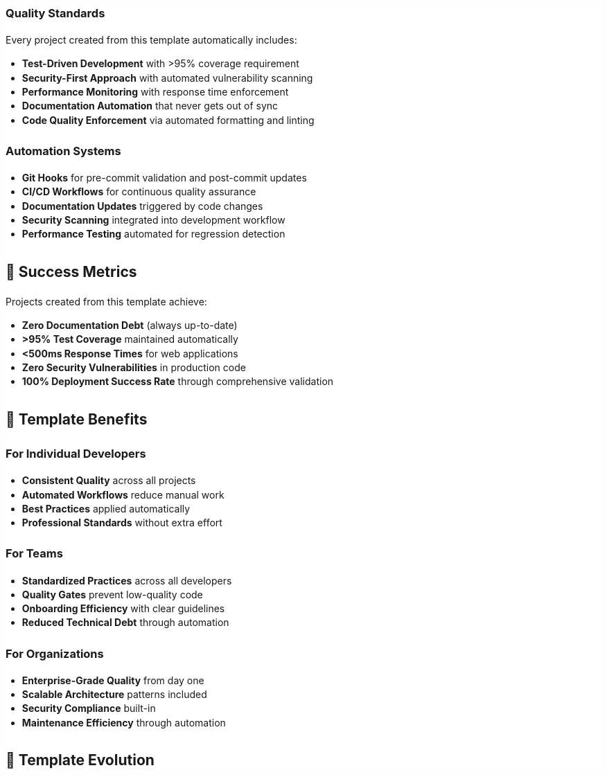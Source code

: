```
```

### Quality Standards
Every project created from this template automatically includes:
- **Test-Driven Development** with >95% coverage requirement
- **Security-First Approach** with automated vulnerability scanning
- **Performance Monitoring** with response time enforcement
- **Documentation Automation** that never gets out of sync
- **Code Quality Enforcement** via automated formatting and linting

### Automation Systems
- **Git Hooks** for pre-commit validation and post-commit updates
- **CI/CD Workflows** for continuous quality assurance
- **Documentation Updates** triggered by code changes
- **Security Scanning** integrated into development workflow
- **Performance Testing** automated for regression detection

## 🎯 Success Metrics

Projects created from this template achieve:
- **Zero Documentation Debt** (always up-to-date)
- **>95% Test Coverage** maintained automatically
- **<500ms Response Times** for web applications
- **Zero Security Vulnerabilities** in production code
- **100% Deployment Success Rate** through comprehensive validation

## 🔄 Template Benefits

### For Individual Developers
- **Consistent Quality** across all projects
- **Automated Workflows** reduce manual work
- **Best Practices** applied automatically
- **Professional Standards** without extra effort

### For Teams
- **Standardized Practices** across all developers
- **Quality Gates** prevent low-quality code
- **Onboarding Efficiency** with clear guidelines
- **Reduced Technical Debt** through automation

### For Organizations
- **Enterprise-Grade Quality** from day one
- **Scalable Architecture** patterns included
- **Security Compliance** built-in
- **Maintenance Efficiency** through automation

## 🚀 Template Evolution
